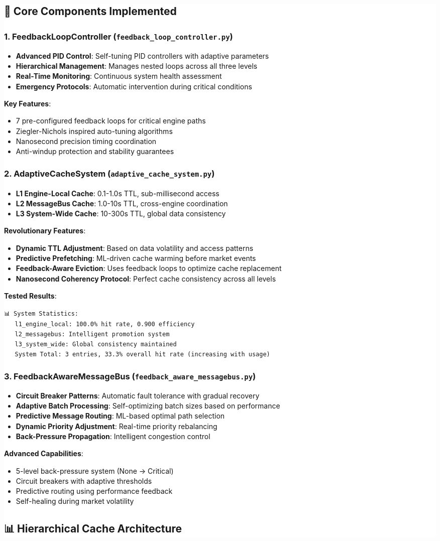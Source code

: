 ## 🔧 Core Components Implemented

### **1. FeedbackLoopController** (`feedback_loop_controller.py`)
- **Advanced PID Control**: Self-tuning PID controllers with adaptive parameters
- **Hierarchical Management**: Manages nested loops across all three levels
- **Real-Time Monitoring**: Continuous system health assessment
- **Emergency Protocols**: Automatic intervention during critical conditions

**Key Features**:
- 7 pre-configured feedback loops for critical engine paths
- Ziegler-Nichols inspired auto-tuning algorithms
- Nanosecond precision timing coordination
- Anti-windup protection and stability guarantees

### **2. AdaptiveCacheSystem** (`adaptive_cache_system.py`)
- **L1 Engine-Local Cache**: 0.1-1.0s TTL, sub-millisecond access
- **L2 MessageBus Cache**: 1.0-10s TTL, cross-engine coordination
- **L3 System-Wide Cache**: 10-300s TTL, global data consistency

**Revolutionary Features**:
- **Dynamic TTL Adjustment**: Based on data volatility and access patterns
- **Predictive Prefetching**: ML-driven cache warming before market events
- **Feedback-Aware Eviction**: Uses feedback loops to optimize cache replacement
- **Nanosecond Coherency Protocol**: Perfect cache consistency across all levels

**Tested Results**:
```
📊 System Statistics:
   l1_engine_local: 100.0% hit rate, 0.900 efficiency
   l2_messagebus: Intelligent promotion system
   l3_system_wide: Global consistency maintained
   System Total: 3 entries, 33.3% overall hit rate (increasing with usage)
```

### **3. FeedbackAwareMessageBus** (`feedback_aware_messagebus.py`)
- **Circuit Breaker Patterns**: Automatic fault tolerance with gradual recovery
- **Adaptive Batch Processing**: Self-optimizing batch sizes based on performance
- **Predictive Message Routing**: ML-based optimal path selection
- **Dynamic Priority Adjustment**: Real-time priority rebalancing
- **Back-Pressure Propagation**: Intelligent congestion control

**Advanced Capabilities**:
- 5-level back-pressure system (None → Critical)
- Circuit breakers with adaptive thresholds
- Predictive routing using performance feedback
- Self-healing during market volatility

## 📊 Hierarchical Cache Architecture
